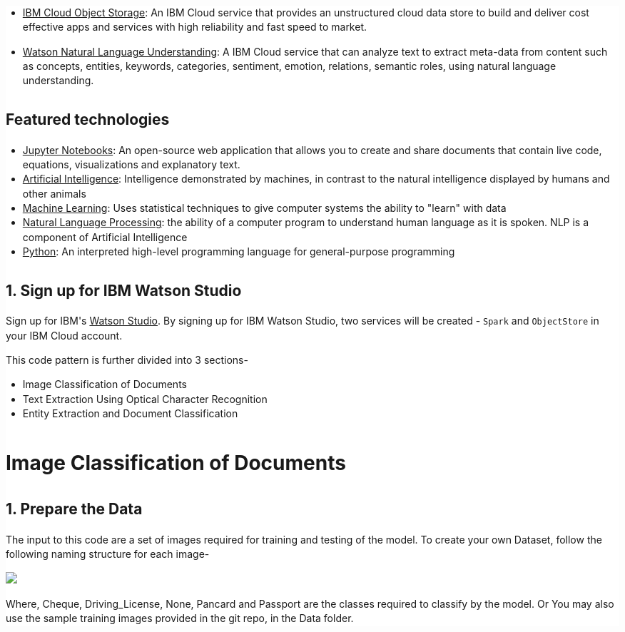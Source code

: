 * [IBM Cloud Object Storage](https://console.bluemix.net/catalog/infrastructure/cloud-object-storage): An IBM Cloud service that provides an unstructured cloud data store to build and deliver cost effective apps and services with high reliability and fast speed to market.

* [Watson Natural Language Understanding](https://console.bluemix.net/catalog/services/natural-language-understanding/?cm_sp=dw-bluemix-_-code-_-devcenter): A IBM Cloud service that can analyze text to extract meta-data from content such as concepts, entities, keywords, categories, sentiment, emotion, relations, semantic roles, using natural language understanding.


## Featured technologies

* [Jupyter Notebooks](http://jupyter.org/): An open-source web application that allows you to create and share documents that contain live code, equations, visualizations and explanatory text.
* [Artificial Intelligence](https://www.computerworld.com/article/2906336/emerging-technology/what-is-artificial-intelligence.html): Intelligence demonstrated by machines, in contrast to the natural intelligence displayed by humans and other animals
* [Machine Learning](https://searchenterpriseai.techtarget.com/definition/machine-learning-ML): Uses statistical techniques to give computer systems the ability to "learn" with data
* [Natural Language Processing](https://machinelearningmastery.com/natural-language-processing/): the ability of a computer program to understand human language as it is spoken. NLP is a component of Artificial Intelligence 
* [Python](https://www.python.org/): An interpreted high-level programming language for general-purpose programming


## 1. Sign up for IBM Watson Studio

Sign up for IBM's [Watson Studio](http://datascience.ibm.com/). 
By signing up for IBM Watson Studio, two services will be created - ``Spark`` and ``ObjectStore`` in your IBM Cloud account.

This code pattern is further divided into 3 sections-

* Image Classification of Documents
* Text Extraction Using Optical Character Recognition
* Entity Extraction and Document Classification

# Image Classification of Documents

## 1.  Prepare the Data

The input to this code are a set of images required for training and testing of the model.
To create your own Dataset, follow the following naming structure for each image-

![](images/Dir_structure.png)

Where, Cheque, Driving_License, None, Pancard and Passport are the classes required to classify by the model.
Or 
You may also use the sample training images provided in the git repo, in the Data folder.
